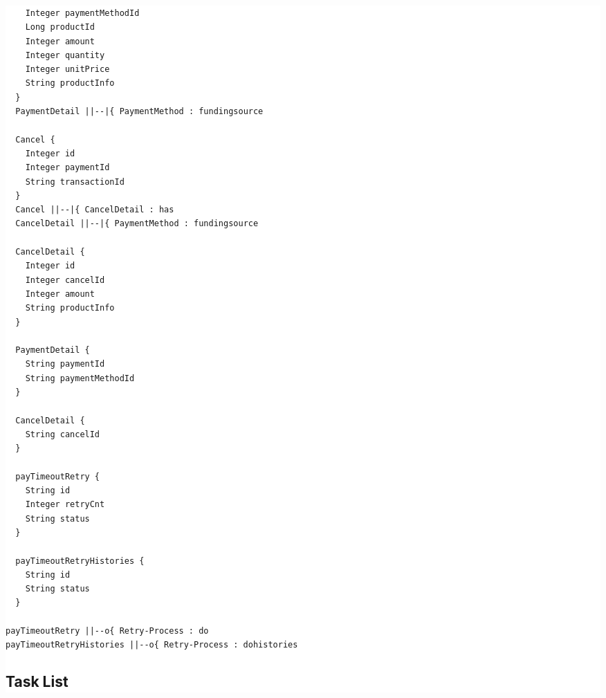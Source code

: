 ```mermaid
    Integer paymentMethodId
    Long productId
    Integer amount
    Integer quantity
    Integer unitPrice
    String productInfo
  }
  PaymentDetail ||--|{ PaymentMethod : fundingsource

  Cancel {
    Integer id
    Integer paymentId
    String transactionId
  }
  Cancel ||--|{ CancelDetail : has
  CancelDetail ||--|{ PaymentMethod : fundingsource

  CancelDetail {
    Integer id
    Integer cancelId
    Integer amount
    String productInfo
  }

  PaymentDetail {
    String paymentId
    String paymentMethodId
  }

  CancelDetail {
    String cancelId
  }

  payTimeoutRetry {
    String id
    Integer retryCnt
    String status
  }

  payTimeoutRetryHistories {
    String id
    String status
  }

payTimeoutRetry ||--o{ Retry-Process : do
payTimeoutRetryHistories ||--o{ Retry-Process : dohistories

```

## Task List
